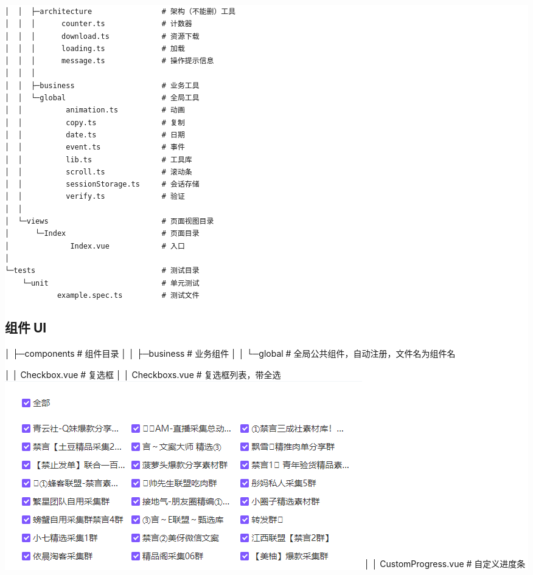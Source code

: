 ```
│  │  ├─architecture				# 架构（不能删）工具
│  │  │      counter.ts				# 计数器
│  │  │      download.ts			# 资源下载
│  │  │      loading.ts				# 加载
│  │  │      message.ts				# 操作提示信息
│  │  │
│  │  ├─business					# 业务工具
│  │  └─global						# 全局工具
│  │          animation.ts			# 动画
│  │          copy.ts				# 复制
│  │          date.ts				# 日期
│  │          event.ts				# 事件
│  │          lib.ts				# 工具库
│  │          scroll.ts				# 滚动条
│  │          sessionStorage.ts		# 会话存储
│  │          verify.ts				# 验证
│  │
│  └─views							# 页面视图目录
│      └─Index						# 页面目录
│              Index.vue			# 入口
│
└─tests								# 测试目录
    └─unit							# 单元测试
            example.spec.ts			# 测试文件
```

## 组件 UI

│  ├─components						# 组件目录
│  │  ├─business					# 业务组件
│  │  └─global						# 全局公共组件，自动注册，文件名为组件名


│  │          Checkbox.vue			# 复选框
│  │          Checkboxs.vue			# 复选框列表，带全选
![](./README-Images/Checkboxs.png)
│  │          CustomProgress.vue	# 自定义进度条
